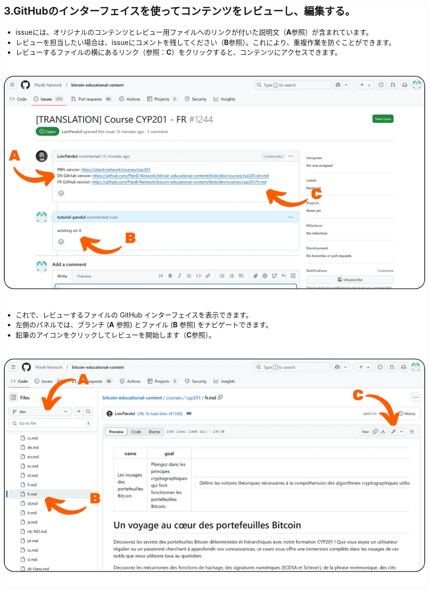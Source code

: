## 3.GitHubのインターフェイスを使ってコンテンツをレビューし、編集する。


- issueには、オリジナルのコンテンツとレビュー用ファイルへのリンクが付いた説明文（**A**参照）が含まれています。
- レビューを担当したい場合は、issueにコメントを残してください（**B**参照）。これにより、重複作業を防ぐことができます。
- レビューするファイルの横にあるリンク（参照：**C**）をクリックすると、コンテンツにアクセスできます。

![REVIEW](assets/fr/03.webp)


- これで、レビューするファイルの GitHub インターフェイスを表示できます。
- 左側のパネルでは、ブランチ (**A** 参照) とファイル (**B** 参照) をナビゲートできます。
- 鉛筆のアイコンをクリックしてレビューを開始します（**C**参照）。

![REVIEW](assets/fr/04.webp)
